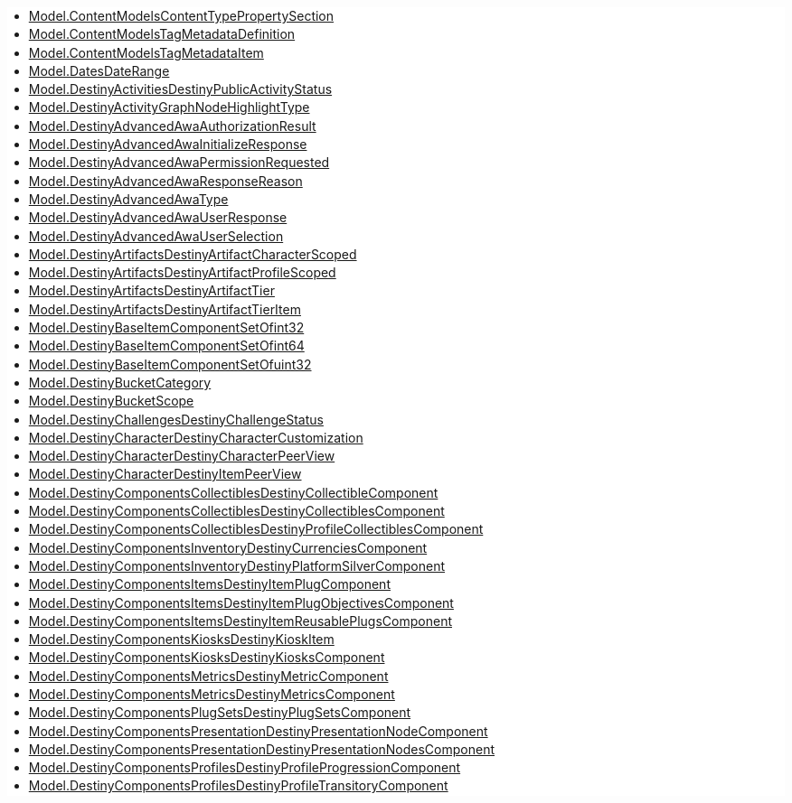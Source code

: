  - [Model.ContentModelsContentTypePropertySection](docs/ContentModelsContentTypePropertySection.md)
 - [Model.ContentModelsTagMetadataDefinition](docs/ContentModelsTagMetadataDefinition.md)
 - [Model.ContentModelsTagMetadataItem](docs/ContentModelsTagMetadataItem.md)
 - [Model.DatesDateRange](docs/DatesDateRange.md)
 - [Model.DestinyActivitiesDestinyPublicActivityStatus](docs/DestinyActivitiesDestinyPublicActivityStatus.md)
 - [Model.DestinyActivityGraphNodeHighlightType](docs/DestinyActivityGraphNodeHighlightType.md)
 - [Model.DestinyAdvancedAwaAuthorizationResult](docs/DestinyAdvancedAwaAuthorizationResult.md)
 - [Model.DestinyAdvancedAwaInitializeResponse](docs/DestinyAdvancedAwaInitializeResponse.md)
 - [Model.DestinyAdvancedAwaPermissionRequested](docs/DestinyAdvancedAwaPermissionRequested.md)
 - [Model.DestinyAdvancedAwaResponseReason](docs/DestinyAdvancedAwaResponseReason.md)
 - [Model.DestinyAdvancedAwaType](docs/DestinyAdvancedAwaType.md)
 - [Model.DestinyAdvancedAwaUserResponse](docs/DestinyAdvancedAwaUserResponse.md)
 - [Model.DestinyAdvancedAwaUserSelection](docs/DestinyAdvancedAwaUserSelection.md)
 - [Model.DestinyArtifactsDestinyArtifactCharacterScoped](docs/DestinyArtifactsDestinyArtifactCharacterScoped.md)
 - [Model.DestinyArtifactsDestinyArtifactProfileScoped](docs/DestinyArtifactsDestinyArtifactProfileScoped.md)
 - [Model.DestinyArtifactsDestinyArtifactTier](docs/DestinyArtifactsDestinyArtifactTier.md)
 - [Model.DestinyArtifactsDestinyArtifactTierItem](docs/DestinyArtifactsDestinyArtifactTierItem.md)
 - [Model.DestinyBaseItemComponentSetOfint32](docs/DestinyBaseItemComponentSetOfint32.md)
 - [Model.DestinyBaseItemComponentSetOfint64](docs/DestinyBaseItemComponentSetOfint64.md)
 - [Model.DestinyBaseItemComponentSetOfuint32](docs/DestinyBaseItemComponentSetOfuint32.md)
 - [Model.DestinyBucketCategory](docs/DestinyBucketCategory.md)
 - [Model.DestinyBucketScope](docs/DestinyBucketScope.md)
 - [Model.DestinyChallengesDestinyChallengeStatus](docs/DestinyChallengesDestinyChallengeStatus.md)
 - [Model.DestinyCharacterDestinyCharacterCustomization](docs/DestinyCharacterDestinyCharacterCustomization.md)
 - [Model.DestinyCharacterDestinyCharacterPeerView](docs/DestinyCharacterDestinyCharacterPeerView.md)
 - [Model.DestinyCharacterDestinyItemPeerView](docs/DestinyCharacterDestinyItemPeerView.md)
 - [Model.DestinyComponentsCollectiblesDestinyCollectibleComponent](docs/DestinyComponentsCollectiblesDestinyCollectibleComponent.md)
 - [Model.DestinyComponentsCollectiblesDestinyCollectiblesComponent](docs/DestinyComponentsCollectiblesDestinyCollectiblesComponent.md)
 - [Model.DestinyComponentsCollectiblesDestinyProfileCollectiblesComponent](docs/DestinyComponentsCollectiblesDestinyProfileCollectiblesComponent.md)
 - [Model.DestinyComponentsInventoryDestinyCurrenciesComponent](docs/DestinyComponentsInventoryDestinyCurrenciesComponent.md)
 - [Model.DestinyComponentsInventoryDestinyPlatformSilverComponent](docs/DestinyComponentsInventoryDestinyPlatformSilverComponent.md)
 - [Model.DestinyComponentsItemsDestinyItemPlugComponent](docs/DestinyComponentsItemsDestinyItemPlugComponent.md)
 - [Model.DestinyComponentsItemsDestinyItemPlugObjectivesComponent](docs/DestinyComponentsItemsDestinyItemPlugObjectivesComponent.md)
 - [Model.DestinyComponentsItemsDestinyItemReusablePlugsComponent](docs/DestinyComponentsItemsDestinyItemReusablePlugsComponent.md)
 - [Model.DestinyComponentsKiosksDestinyKioskItem](docs/DestinyComponentsKiosksDestinyKioskItem.md)
 - [Model.DestinyComponentsKiosksDestinyKiosksComponent](docs/DestinyComponentsKiosksDestinyKiosksComponent.md)
 - [Model.DestinyComponentsMetricsDestinyMetricComponent](docs/DestinyComponentsMetricsDestinyMetricComponent.md)
 - [Model.DestinyComponentsMetricsDestinyMetricsComponent](docs/DestinyComponentsMetricsDestinyMetricsComponent.md)
 - [Model.DestinyComponentsPlugSetsDestinyPlugSetsComponent](docs/DestinyComponentsPlugSetsDestinyPlugSetsComponent.md)
 - [Model.DestinyComponentsPresentationDestinyPresentationNodeComponent](docs/DestinyComponentsPresentationDestinyPresentationNodeComponent.md)
 - [Model.DestinyComponentsPresentationDestinyPresentationNodesComponent](docs/DestinyComponentsPresentationDestinyPresentationNodesComponent.md)
 - [Model.DestinyComponentsProfilesDestinyProfileProgressionComponent](docs/DestinyComponentsProfilesDestinyProfileProgressionComponent.md)
 - [Model.DestinyComponentsProfilesDestinyProfileTransitoryComponent](docs/DestinyComponentsProfilesDestinyProfileTransitoryComponent.md)